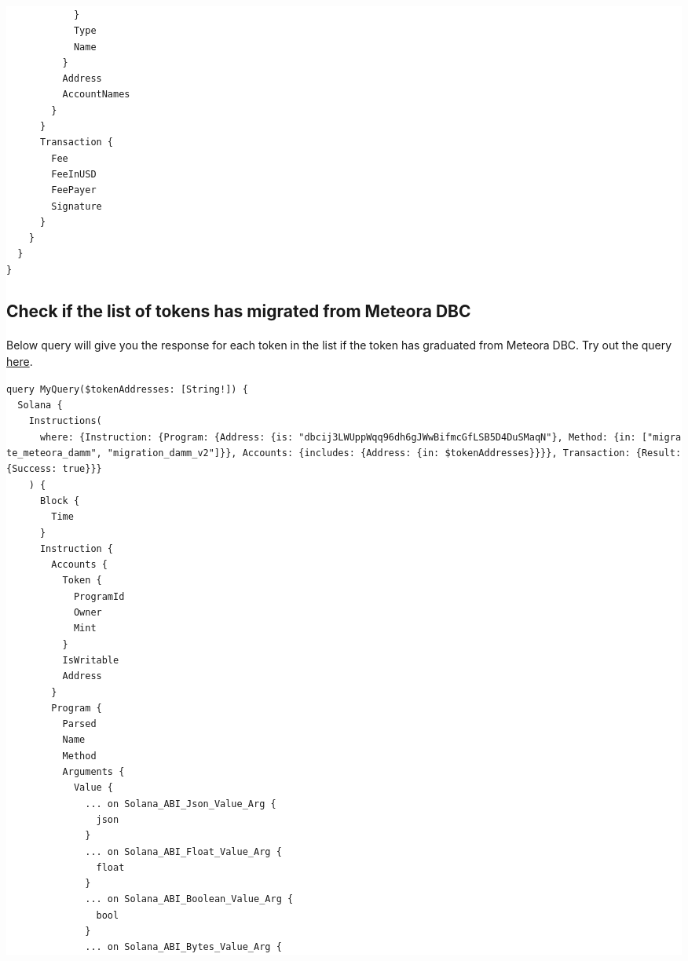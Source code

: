 ```
            }
            Type
            Name
          }
          Address
          AccountNames
        }
      }
      Transaction {
        Fee
        FeeInUSD
        FeePayer
        Signature
      }
    }
  }
}
```

## Check if the list of tokens has migrated from Meteora DBC

Below query will give you the response for each token in the list if the token has graduated from Meteora DBC. Try out the query [here](https://ide.bitquery.io/Check-if-the-tokens-have-migrated-from-Meteora-DBC_1).

```
query MyQuery($tokenAddresses: [String!]) {
  Solana {
    Instructions(
      where: {Instruction: {Program: {Address: {is: "dbcij3LWUppWqq96dh6gJWwBifmcGfLSB5D4DuSMaqN"}, Method: {in: ["migrate_meteora_damm", "migration_damm_v2"]}}, Accounts: {includes: {Address: {in: $tokenAddresses}}}}, Transaction: {Result: {Success: true}}}
    ) {
      Block {
        Time
      }
      Instruction {
        Accounts {
          Token {
            ProgramId
            Owner
            Mint
          }
          IsWritable
          Address
        }
        Program {
          Parsed
          Name
          Method
          Arguments {
            Value {
              ... on Solana_ABI_Json_Value_Arg {
                json
              }
              ... on Solana_ABI_Float_Value_Arg {
                float
              }
              ... on Solana_ABI_Boolean_Value_Arg {
                bool
              }
              ... on Solana_ABI_Bytes_Value_Arg {
```